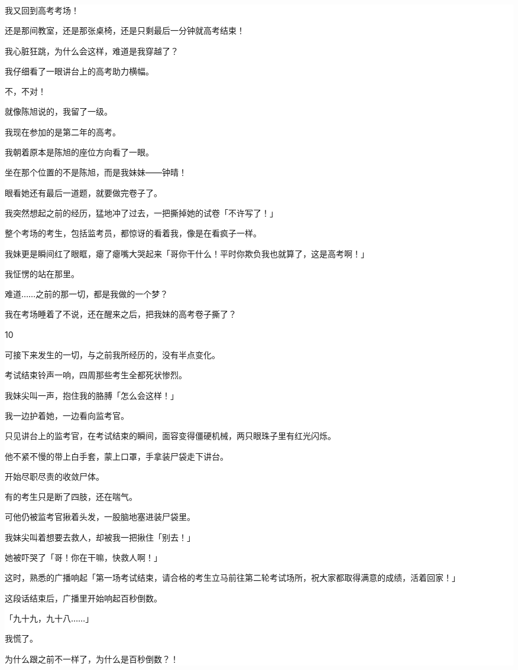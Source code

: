 我又回到高考考场！

还是那间教室，还是那张桌椅，还是只剩最后一分钟就高考结束！

我心脏狂跳，为什么会这样，难道是我穿越了？

我仔细看了一眼讲台上的高考助力横幅。

不，不对！

就像陈旭说的，我留了一级。

我现在参加的是第二年的高考。

我朝着原本是陈旭的座位方向看了一眼。

坐在那个位置的不是陈旭，而是我妹妹——钟晴！

眼看她还有最后一道题，就要做完卷子了。

我突然想起之前的经历，猛地冲了过去，一把撕掉她的试卷「不许写了！」

整个考场的考生，包括监考员，都惊讶的看着我，像是在看疯子一样。

我妹更是瞬间红了眼眶，瘪了瘪嘴大哭起来「哥你干什么！平时你欺负我也就算了，这是高考啊！」

我怔愣的站在那里。

难道……之前的那一切，都是我做的一个梦？

我在考场睡着了不说，还在醒来之后，把我妹的高考卷子撕了？

10

可接下来发生的一切，与之前我所经历的，没有半点变化。

考试结束铃声一响，四周那些考生全都死状惨烈。

我妹尖叫一声，抱住我的胳膊「怎么会这样！」

我一边护着她，一边看向监考官。

只见讲台上的监考官，在考试结束的瞬间，面容变得僵硬机械，两只眼珠子里有红光闪烁。

他不紧不慢的带上白手套，蒙上口罩，手拿装尸袋走下讲台。

开始尽职尽责的收敛尸体。

有的考生只是断了四肢，还在喘气。

可他仍被监考官揪着头发，一股脑地塞进装尸袋里。

我妹尖叫着想要去救人，却被我一把揪住「别去！」

她被吓哭了「哥！你在干嘛，快救人啊！」

这时，熟悉的广播响起「第一场考试结束，请合格的考生立马前往第二轮考试场所，祝大家都取得满意的成绩，活着回家！」

这段话结束后，广播里开始响起百秒倒数。

「九十九，九十八……」

我慌了。

为什么跟之前不一样了，为什么是百秒倒数？！
